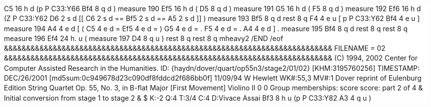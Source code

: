 C5    16        h     d        (p
P    C33:Y66
Bf4    8        q     d        )
measure 190
Ef5   16        h     d        (
D5     8        q     d        )
measure 191
G5    16        h     d        (
F5     8        q     d        )
measure 192
Ef6   16        h     d        (Z
P    C33:Y62
D6     2        s     d  [[
C6     2        s     d  ==
Bf5    2        s     d  ==
A5     2        s     d  ]]    )
measure 193
Bf5    8        q     d
rest   8        q
F4     4        e     u  [      p
P    C33:Y62
Bf4    4        e     u  ]
measure 194
A4     4        e     d  [     (
C5     4        e     d  =
Ef5    4        e     d  =     )
G5     4        e     d  =      .
F5     4        e     d  =      .
A4     4        e     d  ]      .
measure 195
Bf4    8        q     d
rest   8        q
rest   8        q
measure 196
Ef4   24        h.    u        (
measure 197
D4     8        q     u        )
rest   8        q
rest   8        q
mheavy2
/END
/eof
&&&&&&&&&&&&&&&&&&&&&&&&&&&&&&&&&&&&&&&&&&&&&&&&&&&&&&&&&&&&&&&&&&&&&&&&&&
FILENAME = 02
&&&&&&&&&&&&&&&&&&&&&&&&&&&&&&&&&&&&&&&&&&&&&&&&&&&&&&&&&&&&&&&&&&&&&&&&&&
(C) 1994, 2002 Center for Computer Assisted Research in the Humanities.
ID: {haydn/dover/quart/op55n3/stage2/01/02} [KHM:3195760256]
TIMESTAMP: DEC/26/2001 [md5sum:0c949678d23c090df8fddcd2f686bb0f]
11/09/94 W Hewlett
WK#:55,3      MV#:1
Dover reprint of Eulenburg Edition
String Quartet Op. 55, No. 3, in B-flat Major
[First Movement]
Violino II
0 0
Group memberships: score
score: part 2 of 4
&
Initial conversion from stage 1 to stage 2
&
$  K:-2   Q:4   T:3/4  C:4  D:Vivace Assai
Bf3    8        h     u        (p
P    C33:Y82
A3     4        q     u        )